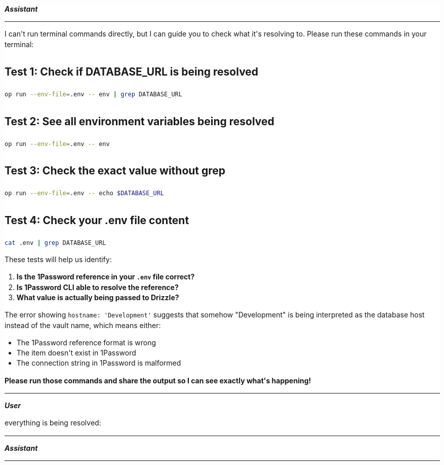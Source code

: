 
_**Assistant**_



---

I can't run terminal commands directly, but I can guide you to check what it's resolving to. Please run these commands in your terminal:

## **Test 1: Check if DATABASE_URL is being resolved**
```bash
op run --env-file=.env -- env | grep DATABASE_URL
```

## **Test 2: See all environment variables being resolved**
```bash
op run --env-file=.env -- env
```

## **Test 3: Check the exact value without grep**
```bash
op run --env-file=.env -- echo $DATABASE_URL
```

## **Test 4: Check your .env file content**
```bash
cat .env | grep DATABASE_URL
```

These tests will help us identify:

1. **Is the 1Password reference in your `.env` file correct?**
2. **Is 1Password CLI able to resolve the reference?**
3. **What value is actually being passed to Drizzle?**

The error showing `hostname: 'Development'` suggests that somehow "Development" is being interpreted as the database host instead of the vault name, which means either:

- The 1Password reference format is wrong
- The item doesn't exist in 1Password  
- The connection string in 1Password is malformed

**Please run those commands and share the output so I can see exactly what's happening!**

---

_**User**_

everything is being resolved: 

---

_**Assistant**_



---
